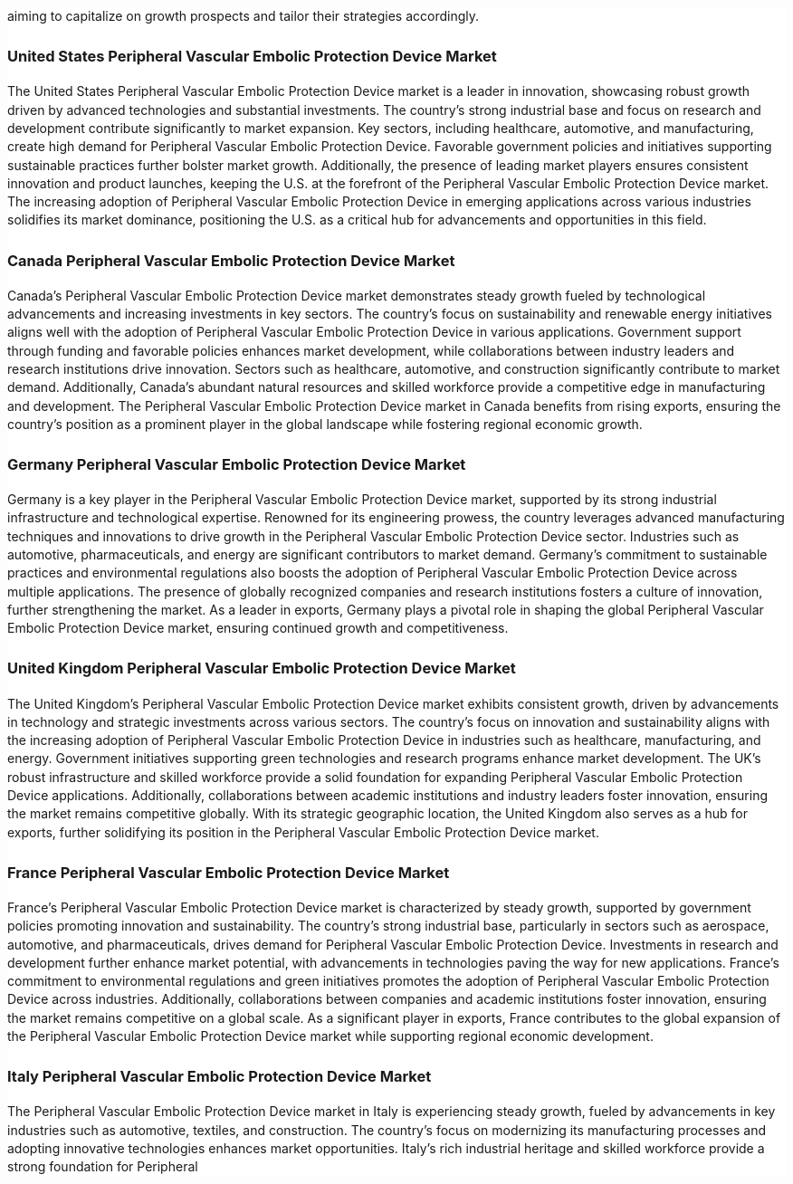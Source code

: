 aiming to capitalize on growth prospects and tailor their strategies accordingly.</p><h3>United States Peripheral Vascular Embolic Protection Device Market</h3><p>The United States Peripheral Vascular Embolic Protection Device market is a leader in innovation, showcasing robust growth driven by advanced technologies and substantial investments. The country&rsquo;s strong industrial base and focus on research and development contribute significantly to market expansion. Key sectors, including healthcare, automotive, and manufacturing, create high demand for Peripheral Vascular Embolic Protection Device. Favorable government policies and initiatives supporting sustainable practices further bolster market growth. Additionally, the presence of leading market players ensures consistent innovation and product launches, keeping the U.S. at the forefront of the Peripheral Vascular Embolic Protection Device market. The increasing adoption of Peripheral Vascular Embolic Protection Device in emerging applications across various industries solidifies its market dominance, positioning the U.S. as a critical hub for advancements and opportunities in this field.</p><h3>Canada Peripheral Vascular Embolic Protection Device Market</h3><p>Canada&rsquo;s Peripheral Vascular Embolic Protection Device market demonstrates steady growth fueled by technological advancements and increasing investments in key sectors. The country&rsquo;s focus on sustainability and renewable energy initiatives aligns well with the adoption of Peripheral Vascular Embolic Protection Device in various applications. Government support through funding and favorable policies enhances market development, while collaborations between industry leaders and research institutions drive innovation. Sectors such as healthcare, automotive, and construction significantly contribute to market demand. Additionally, Canada&rsquo;s abundant natural resources and skilled workforce provide a competitive edge in manufacturing and development. The Peripheral Vascular Embolic Protection Device market in Canada benefits from rising exports, ensuring the country&rsquo;s position as a prominent player in the global landscape while fostering regional economic growth.</p><h3>Germany Peripheral Vascular Embolic Protection Device Market</h3><p>Germany is a key player in the Peripheral Vascular Embolic Protection Device market, supported by its strong industrial infrastructure and technological expertise. Renowned for its engineering prowess, the country leverages advanced manufacturing techniques and innovations to drive growth in the Peripheral Vascular Embolic Protection Device sector. Industries such as automotive, pharmaceuticals, and energy are significant contributors to market demand. Germany&rsquo;s commitment to sustainable practices and environmental regulations also boosts the adoption of Peripheral Vascular Embolic Protection Device across multiple applications. The presence of globally recognized companies and research institutions fosters a culture of innovation, further strengthening the market. As a leader in exports, Germany plays a pivotal role in shaping the global Peripheral Vascular Embolic Protection Device market, ensuring continued growth and competitiveness.</p><h3>United Kingdom Peripheral Vascular Embolic Protection Device Market</h3><p>The United Kingdom&rsquo;s Peripheral Vascular Embolic Protection Device market exhibits consistent growth, driven by advancements in technology and strategic investments across various sectors. The country&rsquo;s focus on innovation and sustainability aligns with the increasing adoption of Peripheral Vascular Embolic Protection Device in industries such as healthcare, manufacturing, and energy. Government initiatives supporting green technologies and research programs enhance market development. The UK&rsquo;s robust infrastructure and skilled workforce provide a solid foundation for expanding Peripheral Vascular Embolic Protection Device applications. Additionally, collaborations between academic institutions and industry leaders foster innovation, ensuring the market remains competitive globally. With its strategic geographic location, the United Kingdom also serves as a hub for exports, further solidifying its position in the Peripheral Vascular Embolic Protection Device market.</p><h3>France Peripheral Vascular Embolic Protection Device Market</h3><p>France&rsquo;s Peripheral Vascular Embolic Protection Device market is characterized by steady growth, supported by government policies promoting innovation and sustainability. The country&rsquo;s strong industrial base, particularly in sectors such as aerospace, automotive, and pharmaceuticals, drives demand for Peripheral Vascular Embolic Protection Device. Investments in research and development further enhance market potential, with advancements in technologies paving the way for new applications. France&rsquo;s commitment to environmental regulations and green initiatives promotes the adoption of Peripheral Vascular Embolic Protection Device across industries. Additionally, collaborations between companies and academic institutions foster innovation, ensuring the market remains competitive on a global scale. As a significant player in exports, France contributes to the global expansion of the Peripheral Vascular Embolic Protection Device market while supporting regional economic development.</p><h3>Italy Peripheral Vascular Embolic Protection Device Market</h3><p>The Peripheral Vascular Embolic Protection Device market in Italy is experiencing steady growth, fueled by advancements in key industries such as automotive, textiles, and construction. The country&rsquo;s focus on modernizing its manufacturing processes and adopting innovative technologies enhances market opportunities. Italy&rsquo;s rich industrial heritage and skilled workforce provide a strong foundation for Peripheral